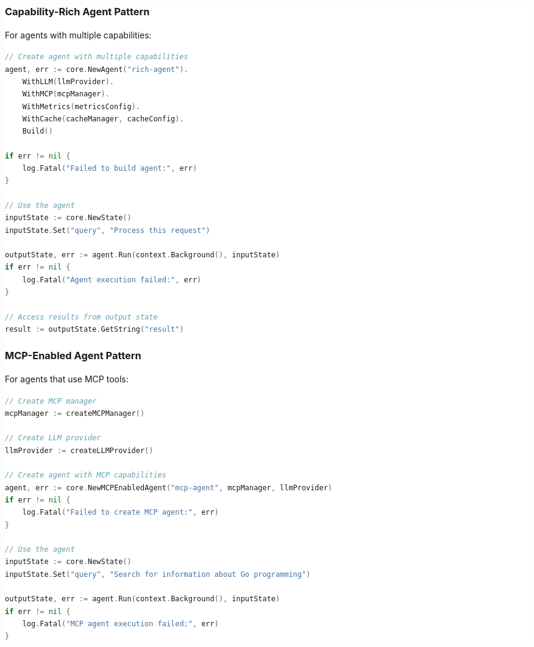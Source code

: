 
### Capability-Rich Agent Pattern
For agents with multiple capabilities:
```go
// Create agent with multiple capabilities
agent, err := core.NewAgent("rich-agent").
    WithLLM(llmProvider).
    WithMCP(mcpManager).
    WithMetrics(metricsConfig).
    WithCache(cacheManager, cacheConfig).
    Build()

if err != nil {
    log.Fatal("Failed to build agent:", err)
}

// Use the agent
inputState := core.NewState()
inputState.Set("query", "Process this request")

outputState, err := agent.Run(context.Background(), inputState)
if err != nil {
    log.Fatal("Agent execution failed:", err)
}

// Access results from output state
result := outputState.GetString("result")
```

### MCP-Enabled Agent Pattern
For agents that use MCP tools:
```go
// Create MCP manager
mcpManager := createMCPManager()

// Create LLM provider
llmProvider := createLLMProvider()

// Create agent with MCP capabilities
agent, err := core.NewMCPEnabledAgent("mcp-agent", mcpManager, llmProvider)
if err != nil {
    log.Fatal("Failed to create MCP agent:", err)
}

// Use the agent
inputState := core.NewState()
inputState.Set("query", "Search for information about Go programming")

outputState, err := agent.Run(context.Background(), inputState)
if err != nil {
    log.Fatal("MCP agent execution failed:", err)
}
```
